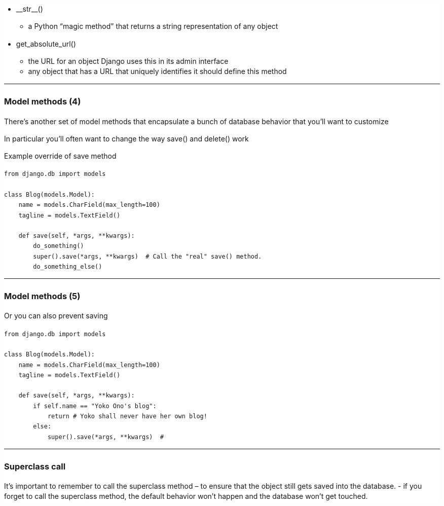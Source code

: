- \_\_str\_\_() 
    - a Python “magic method” that returns a string representation of any object

- get_absolute_url()
    - the URL for an object Django uses this in its admin interface
    - any object that has a URL that uniquely identifies it should define this method

---
### Model methods (4)

There’s another set of model methods that encapsulate a bunch of database behavior that you’ll want to customize

In particular you’ll often want to change the way save() and delete() work

Example override of save method
```
from django.db import models

class Blog(models.Model):
    name = models.CharField(max_length=100)
    tagline = models.TextField()

    def save(self, *args, **kwargs):
        do_something()
        super().save(*args, **kwargs)  # Call the "real" save() method.
        do_something_else()
```

---
### Model methods (5)

Or you can also prevent saving

```
from django.db import models

class Blog(models.Model):
    name = models.CharField(max_length=100)
    tagline = models.TextField()

    def save(self, *args, **kwargs):
        if self.name == "Yoko Ono's blog":
            return # Yoko shall never have her own blog!
        else:
            super().save(*args, **kwargs)  # 
```

---
### Superclass call

It’s important to remember to call the superclass method 
    – to ensure that the object still gets saved into the database. 
    - if you forget to call the superclass method, the default behavior won’t happen and the database won’t get touched.
